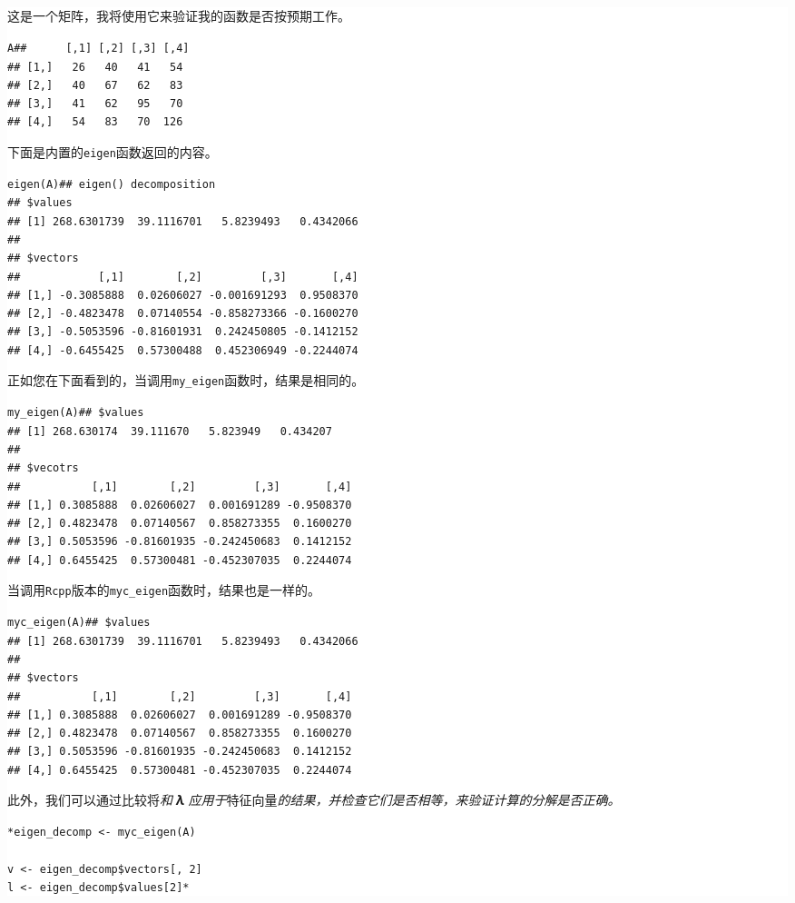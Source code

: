 这是一个矩阵，我将使用它来验证我的函数是否按预期工作。

```
A##      [,1] [,2] [,3] [,4]
## [1,]   26   40   41   54
## [2,]   40   67   62   83
## [3,]   41   62   95   70
## [4,]   54   83   70  126
```

下面是内置的`eigen`函数返回的内容。

```
eigen(A)## eigen() decomposition
## $values
## [1] 268.6301739  39.1116701   5.8239493   0.4342066
## 
## $vectors
##            [,1]        [,2]         [,3]       [,4]
## [1,] -0.3085888  0.02606027 -0.001691293  0.9508370
## [2,] -0.4823478  0.07140554 -0.858273366 -0.1600270
## [3,] -0.5053596 -0.81601931  0.242450805 -0.1412152
## [4,] -0.6455425  0.57300488  0.452306949 -0.2244074
```

正如您在下面看到的，当调用`my_eigen`函数时，结果是相同的。

```
my_eigen(A)## $values
## [1] 268.630174  39.111670   5.823949   0.434207
## 
## $vecotrs
##           [,1]        [,2]         [,3]       [,4]
## [1,] 0.3085888  0.02606027  0.001691289 -0.9508370
## [2,] 0.4823478  0.07140567  0.858273355  0.1600270
## [3,] 0.5053596 -0.81601935 -0.242450683  0.1412152
## [4,] 0.6455425  0.57300481 -0.452307035  0.2244074
```

当调用`Rcpp`版本的`myc_eigen`函数时，结果也是一样的。

```
myc_eigen(A)## $values
## [1] 268.6301739  39.1116701   5.8239493   0.4342066
## 
## $vectors
##           [,1]        [,2]         [,3]       [,4]
## [1,] 0.3085888  0.02606027  0.001691289 -0.9508370
## [2,] 0.4823478  0.07140567  0.858273355  0.1600270
## [3,] 0.5053596 -0.81601935 -0.242450683  0.1412152
## [4,] 0.6455425  0.57300481 -0.452307035  0.2244074
```

此外，我们可以通过比较将*和 ***λ*** 应用于*特征向量*的结果，并检查它们是否相等，来验证计算的分解是否正确。*

```
*eigen_decomp <- myc_eigen(A)

v <- eigen_decomp$vectors[, 2]
l <- eigen_decomp$values[2]*
```
